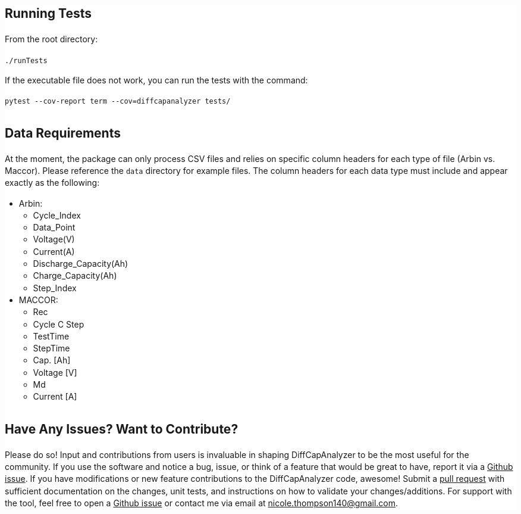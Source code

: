 ## Running Tests
From the root directory: 
```
./runTests
```
If the executable file does not work, you can run the tests with the command: 

```
pytest --cov-report term --cov=diffcapanalyzer tests/
```


## Data Requirements
At the moment, the package can only process CSV files and relies on specific column headers for each type of file (Arbin vs. Maccor). Please reference the `data` directory for example files. The column headers for each data type must include and appear exactly as the following: 
* Arbin: 
    * Cycle_Index
    * Data_Point
    * Voltage(V)
    * Current(A)
    * Discharge_Capacity(Ah)
    * Charge_Capacity(Ah)
    * Step_Index
* MACCOR: 
    * Rec
    * Cycle C Step
    * TestTime
    * StepTime
    * Cap. [Ah]
    * Voltage [V]
    * Md
    * Current [A]

## Have Any Issues? Want to Contribute?
Please do so! Input and contributions from users is invaluable in shaping DiffCapAnalyzer to be the most useful for the community. If you use the software and notice a bug, issue, or think of a feature that would be great to have, report it via a [Github issue](https://github.com/nicolet5/DiffCapAnalyzer/issues). If you have modifications or new feature contributions to the DiffCapAnalyzer code, awesome! Submit a [pull request](https://github.com/nicolet5/DiffCapAnalyzer/pulls) with sufficient documentation on the changes, unit tests, and instructions on how to validate your changes/additions. For support with the tool, feel free to open a [Github issue](https://github.com/nicolet5/DiffCapAnalyzer/issues) or contact me via email at <nicole.thompson140@gmail.com>. 